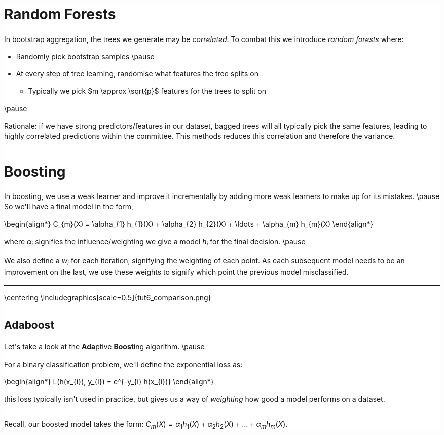 # Random Forests

In bootstrap aggregation, the trees we generate may be *correlated*. To combat this we introduce *random forests* where:

- Randomly pick bootstrap samples \pause
- At every step of tree learning, randomise what features the tree splits on

	- Typically we pick $m \approx \sqrt{p}$ features for the trees to split on

\pause

Rationale: if we have strong predictors/features in our dataset, bagged trees will all typically pick the same features, leading to highly correlated predictions within the committee. This methods reduces this correlation and therefore the variance.

# Boosting

In boosting, we use a weak learner and improve it incrementally by adding more weak learners to make up for its mistakes. \pause So we'll have a final model in the form,

\begin{align*}
  C_{m}(X) = \alpha_{1} h_{1}(X) + \alpha_{2} h_{2}(X) + \ldots + \alpha_{m} h_{m}(X)
\end{align*}

where $\alpha_{i}$ signifies the influence/weighting we give a model $h_{i}$ for the final decision. \pause

We also define a $w_{i}$ for each iteration, signifying the weighting of each point. As each subsequent model needs to be an improvement on the last, we use these weights to signify which point the previous model misclassified.

---

\centering
\includegraphics[scale=0.5]{tut6_comparison.png}

## Adaboost

Let's take a look at the **Ada**ptive **Boost**ing algorithm. \pause

For a binary classification problem, we'll define the exponential loss as:

\begin{align*}
  L(h(x_{i}), y_{i}) = e^{-y_{i} h(x_{i})}
\end{align*}

this loss typically isn't used in practice, but gives us a way of *weighting* how good a model performs on a dataset.

---

Recall, our boosted model takes the form: $C_{m}(X) = \alpha_{1} h_{1}(X) + \alpha_{2} h_{2}(X) + \ldots + \alpha_{m} h_{m}(X)$.
